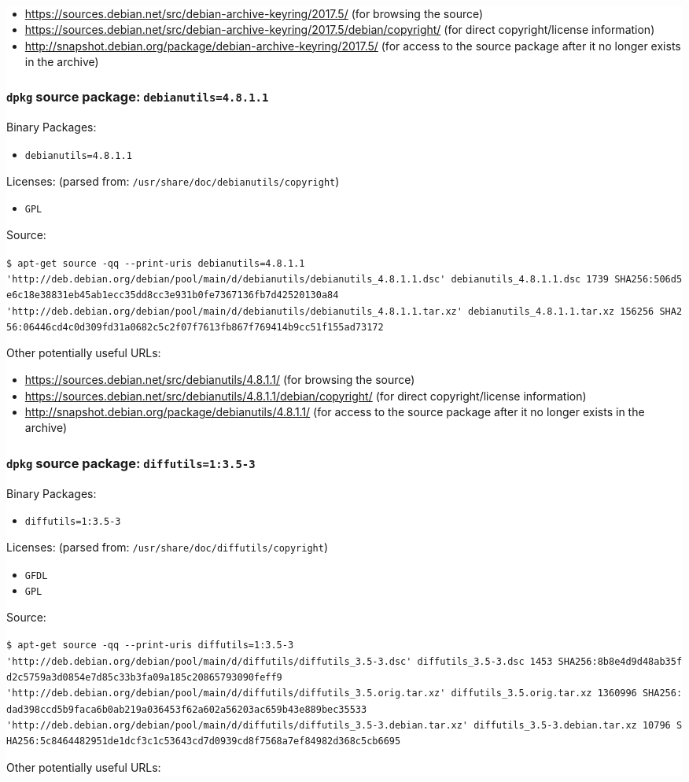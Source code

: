 - https://sources.debian.net/src/debian-archive-keyring/2017.5/ (for browsing the source)
- https://sources.debian.net/src/debian-archive-keyring/2017.5/debian/copyright/ (for direct copyright/license information)
- http://snapshot.debian.org/package/debian-archive-keyring/2017.5/ (for access to the source package after it no longer exists in the archive)

### `dpkg` source package: `debianutils=4.8.1.1`

Binary Packages:

- `debianutils=4.8.1.1`

Licenses: (parsed from: `/usr/share/doc/debianutils/copyright`)

- `GPL`

Source:

```console
$ apt-get source -qq --print-uris debianutils=4.8.1.1
'http://deb.debian.org/debian/pool/main/d/debianutils/debianutils_4.8.1.1.dsc' debianutils_4.8.1.1.dsc 1739 SHA256:506d5e6c18e38831eb45ab1ecc35dd8cc3e931b0fe7367136fb7d42520130a84
'http://deb.debian.org/debian/pool/main/d/debianutils/debianutils_4.8.1.1.tar.xz' debianutils_4.8.1.1.tar.xz 156256 SHA256:06446cd4c0d309fd31a0682c5c2f07f7613fb867f769414b9cc51f155ad73172
```

Other potentially useful URLs:

- https://sources.debian.net/src/debianutils/4.8.1.1/ (for browsing the source)
- https://sources.debian.net/src/debianutils/4.8.1.1/debian/copyright/ (for direct copyright/license information)
- http://snapshot.debian.org/package/debianutils/4.8.1.1/ (for access to the source package after it no longer exists in the archive)

### `dpkg` source package: `diffutils=1:3.5-3`

Binary Packages:

- `diffutils=1:3.5-3`

Licenses: (parsed from: `/usr/share/doc/diffutils/copyright`)

- `GFDL`
- `GPL`

Source:

```console
$ apt-get source -qq --print-uris diffutils=1:3.5-3
'http://deb.debian.org/debian/pool/main/d/diffutils/diffutils_3.5-3.dsc' diffutils_3.5-3.dsc 1453 SHA256:8b8e4d9d48ab35fd2c5759a3d0854e7d85c33b3fa09a185c20865793090feff9
'http://deb.debian.org/debian/pool/main/d/diffutils/diffutils_3.5.orig.tar.xz' diffutils_3.5.orig.tar.xz 1360996 SHA256:dad398ccd5b9faca6b0ab219a036453f62a602a56203ac659b43e889bec35533
'http://deb.debian.org/debian/pool/main/d/diffutils/diffutils_3.5-3.debian.tar.xz' diffutils_3.5-3.debian.tar.xz 10796 SHA256:5c8464482951de1dcf3c1c53643cd7d0939cd8f7568a7ef84982d368c5cb6695
```

Other potentially useful URLs:
